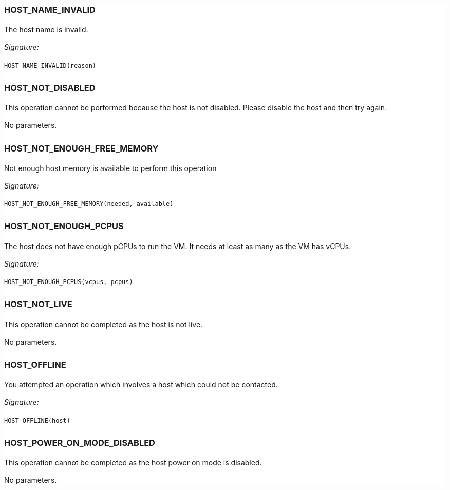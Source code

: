 ### HOST&#95;NAME&#95;INVALID

The host name is invalid.

_Signature:_

```
HOST_NAME_INVALID(reason)
```

### HOST&#95;NOT&#95;DISABLED

This operation cannot be performed because the host is not disabled. Please disable the host and then try again.

No parameters.

### HOST&#95;NOT&#95;ENOUGH&#95;FREE&#95;MEMORY

Not enough host memory is available to perform this operation

_Signature:_

```
HOST_NOT_ENOUGH_FREE_MEMORY(needed, available)
```

### HOST&#95;NOT&#95;ENOUGH&#95;PCPUS

The host does not have enough pCPUs to run the VM. It needs at least as many as the VM has vCPUs.

_Signature:_

```
HOST_NOT_ENOUGH_PCPUS(vcpus, pcpus)
```

### HOST&#95;NOT&#95;LIVE

This operation cannot be completed as the host is not live.

No parameters.

### HOST&#95;OFFLINE

You attempted an operation which involves a host which could not be contacted.

_Signature:_

```
HOST_OFFLINE(host)
```

### HOST&#95;POWER&#95;ON&#95;MODE&#95;DISABLED

This operation cannot be completed as the host power on mode is disabled.

No parameters.
